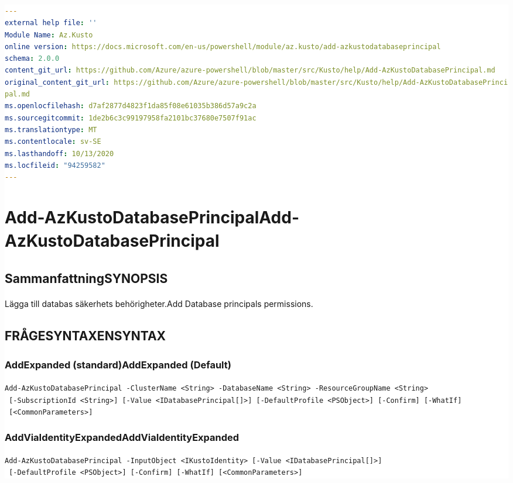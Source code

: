```yaml
---
external help file: ''
Module Name: Az.Kusto
online version: https://docs.microsoft.com/en-us/powershell/module/az.kusto/add-azkustodatabaseprincipal
schema: 2.0.0
content_git_url: https://github.com/Azure/azure-powershell/blob/master/src/Kusto/help/Add-AzKustoDatabasePrincipal.md
original_content_git_url: https://github.com/Azure/azure-powershell/blob/master/src/Kusto/help/Add-AzKustoDatabasePrincipal.md
ms.openlocfilehash: d7af2877d4823f1da85f08e61035b386d57a9c2a
ms.sourcegitcommit: 1de2b6c3c99197958fa2101bc37680e7507f91ac
ms.translationtype: MT
ms.contentlocale: sv-SE
ms.lasthandoff: 10/13/2020
ms.locfileid: "94259582"
---
```

# <span data-ttu-id="a8170-101">Add-AzKustoDatabasePrincipal</span><span class="sxs-lookup"><span data-stu-id="a8170-101">Add-AzKustoDatabasePrincipal</span></span>

## <span data-ttu-id="a8170-102">Sammanfattning</span><span class="sxs-lookup"><span data-stu-id="a8170-102">SYNOPSIS</span></span>
<span data-ttu-id="a8170-103">Lägga till databas säkerhets behörigheter.</span><span class="sxs-lookup"><span data-stu-id="a8170-103">Add Database principals permissions.</span></span>

## <span data-ttu-id="a8170-104">FRÅGESYNTAXEN</span><span class="sxs-lookup"><span data-stu-id="a8170-104">SYNTAX</span></span>

### <span data-ttu-id="a8170-105">AddExpanded (standard)</span><span class="sxs-lookup"><span data-stu-id="a8170-105">AddExpanded (Default)</span></span>
```
Add-AzKustoDatabasePrincipal -ClusterName <String> -DatabaseName <String> -ResourceGroupName <String>
 [-SubscriptionId <String>] [-Value <IDatabasePrincipal[]>] [-DefaultProfile <PSObject>] [-Confirm] [-WhatIf]
 [<CommonParameters>]
```

### <span data-ttu-id="a8170-106">AddViaIdentityExpanded</span><span class="sxs-lookup"><span data-stu-id="a8170-106">AddViaIdentityExpanded</span></span>
```
Add-AzKustoDatabasePrincipal -InputObject <IKustoIdentity> [-Value <IDatabasePrincipal[]>]
 [-DefaultProfile <PSObject>] [-Confirm] [-WhatIf] [<CommonParameters>]
```
